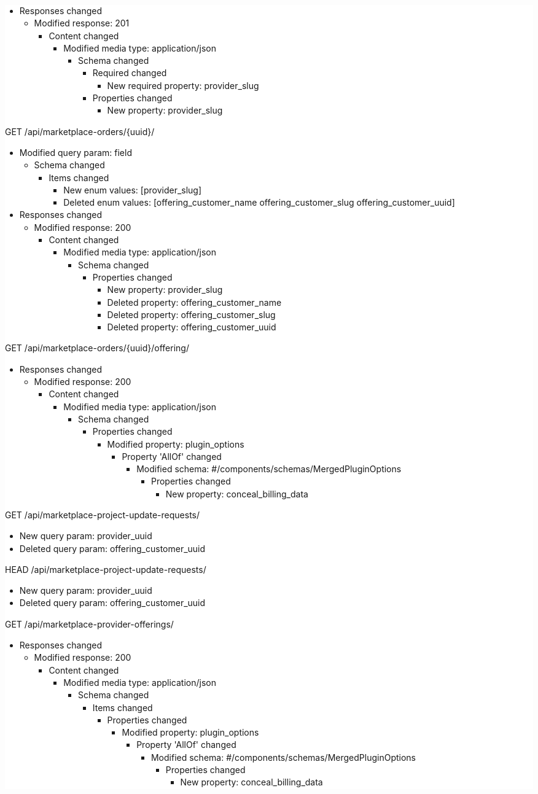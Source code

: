 - Responses changed
  - Modified response: 201
    - Content changed
      - Modified media type: application/json
        - Schema changed
          - Required changed
            - New required property: provider_slug
          - Properties changed
            - New property: provider_slug

GET /api/marketplace-orders/{uuid}/

- Modified query param: field
  - Schema changed
    - Items changed
      - New enum values: [provider_slug]
      - Deleted enum values: [offering_customer_name offering_customer_slug offering_customer_uuid]
- Responses changed
  - Modified response: 200
    - Content changed
      - Modified media type: application/json
        - Schema changed
          - Properties changed
            - New property: provider_slug
            - Deleted property: offering_customer_name
            - Deleted property: offering_customer_slug
            - Deleted property: offering_customer_uuid

GET /api/marketplace-orders/{uuid}/offering/

- Responses changed
  - Modified response: 200
    - Content changed
      - Modified media type: application/json
        - Schema changed
          - Properties changed
            - Modified property: plugin_options
              - Property 'AllOf' changed
                - Modified schema: #/components/schemas/MergedPluginOptions
                  - Properties changed
                    - New property: conceal_billing_data

GET /api/marketplace-project-update-requests/

- New query param: provider_uuid
- Deleted query param: offering_customer_uuid

HEAD /api/marketplace-project-update-requests/

- New query param: provider_uuid
- Deleted query param: offering_customer_uuid

GET /api/marketplace-provider-offerings/

- Responses changed
  - Modified response: 200
    - Content changed
      - Modified media type: application/json
        - Schema changed
          - Items changed
            - Properties changed
              - Modified property: plugin_options
                - Property 'AllOf' changed
                  - Modified schema: #/components/schemas/MergedPluginOptions
                    - Properties changed
                      - New property: conceal_billing_data
